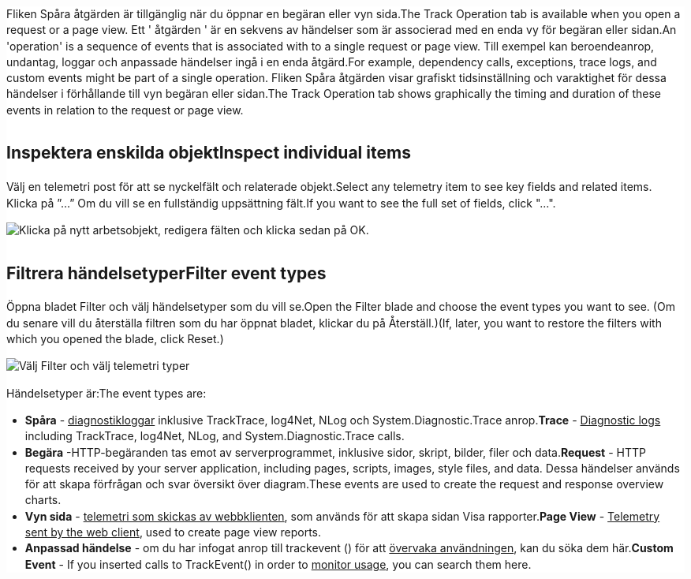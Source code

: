 <span data-ttu-id="1114c-127">Fliken Spåra åtgärden är tillgänglig när du öppnar en begäran eller vyn sida.</span><span class="sxs-lookup"><span data-stu-id="1114c-127">The Track Operation tab is available when you open a request or a page view.</span></span> <span data-ttu-id="1114c-128">Ett ' åtgärden ' är en sekvens av händelser som är associerad med en enda vy för begäran eller sidan.</span><span class="sxs-lookup"><span data-stu-id="1114c-128">An 'operation' is a sequence of events that is associated with to a single request or page view.</span></span> <span data-ttu-id="1114c-129">Till exempel kan beroendeanrop, undantag, loggar och anpassade händelser ingå i en enda åtgärd.</span><span class="sxs-lookup"><span data-stu-id="1114c-129">For example, dependency calls, exceptions, trace logs, and custom events might be part of a single operation.</span></span> <span data-ttu-id="1114c-130">Fliken Spåra åtgärden visar grafiskt tidsinställning och varaktighet för dessa händelser i förhållande till vyn begäran eller sidan.</span><span class="sxs-lookup"><span data-stu-id="1114c-130">The Track Operation tab shows graphically the timing and duration of these events in relation to the request or page view.</span></span> 

## <a name="inspect-individual-items"></a><span data-ttu-id="1114c-131">Inspektera enskilda objekt</span><span class="sxs-lookup"><span data-stu-id="1114c-131">Inspect individual items</span></span>
<span data-ttu-id="1114c-132">Välj en telemetri post för att se nyckelfält och relaterade objekt.</span><span class="sxs-lookup"><span data-stu-id="1114c-132">Select any telemetry item to see key fields and related items.</span></span> <span data-ttu-id="1114c-133">Klicka på ”...” Om du vill se en fullständig uppsättning fält.</span><span class="sxs-lookup"><span data-stu-id="1114c-133">If you want to see the full set of fields, click "...".</span></span> 

![Klicka på nytt arbetsobjekt, redigera fälten och klicka sedan på OK.](./media/app-insights-diagnostic-search/10-detail.png)

## <a name="filter-event-types"></a><span data-ttu-id="1114c-135">Filtrera händelsetyper</span><span class="sxs-lookup"><span data-stu-id="1114c-135">Filter event types</span></span>
<span data-ttu-id="1114c-136">Öppna bladet Filter och välj händelsetyper som du vill se.</span><span class="sxs-lookup"><span data-stu-id="1114c-136">Open the Filter blade and choose the event types you want to see.</span></span> <span data-ttu-id="1114c-137">(Om du senare vill du återställa filtren som du har öppnat bladet, klickar du på Återställ.)</span><span class="sxs-lookup"><span data-stu-id="1114c-137">(If, later, you want to restore the filters with which you opened the blade, click Reset.)</span></span>

![Välj Filter och välj telemetri typer](./media/app-insights-diagnostic-search/02-filter-req.png)

<span data-ttu-id="1114c-139">Händelsetyper är:</span><span class="sxs-lookup"><span data-stu-id="1114c-139">The event types are:</span></span>

* <span data-ttu-id="1114c-140">**Spåra** - [diagnostikloggar](app-insights-asp-net-trace-logs.md) inklusive TrackTrace, log4Net, NLog och System.Diagnostic.Trace anrop.</span><span class="sxs-lookup"><span data-stu-id="1114c-140">**Trace** - [Diagnostic logs](app-insights-asp-net-trace-logs.md) including TrackTrace, log4Net, NLog, and System.Diagnostic.Trace calls.</span></span>
* <span data-ttu-id="1114c-141">**Begära** -HTTP-begäranden tas emot av serverprogrammet, inklusive sidor, skript, bilder, filer och data.</span><span class="sxs-lookup"><span data-stu-id="1114c-141">**Request** - HTTP requests received by your server application, including pages, scripts, images, style files, and data.</span></span> <span data-ttu-id="1114c-142">Dessa händelser används för att skapa förfrågan och svar översikt över diagram.</span><span class="sxs-lookup"><span data-stu-id="1114c-142">These events are used to create the request and response overview charts.</span></span>
* <span data-ttu-id="1114c-143">**Vyn sida** - [telemetri som skickas av webbklienten](app-insights-javascript.md), som används för att skapa sidan Visa rapporter.</span><span class="sxs-lookup"><span data-stu-id="1114c-143">**Page View** - [Telemetry sent by the web client](app-insights-javascript.md), used to create page view reports.</span></span> 
* <span data-ttu-id="1114c-144">**Anpassad händelse** - om du har infogat anrop till trackevent () för att [övervaka användningen](app-insights-api-custom-events-metrics.md), kan du söka dem här.</span><span class="sxs-lookup"><span data-stu-id="1114c-144">**Custom Event** - If you inserted calls to TrackEvent() in order to [monitor usage](app-insights-api-custom-events-metrics.md), you can search them here.</span></span>